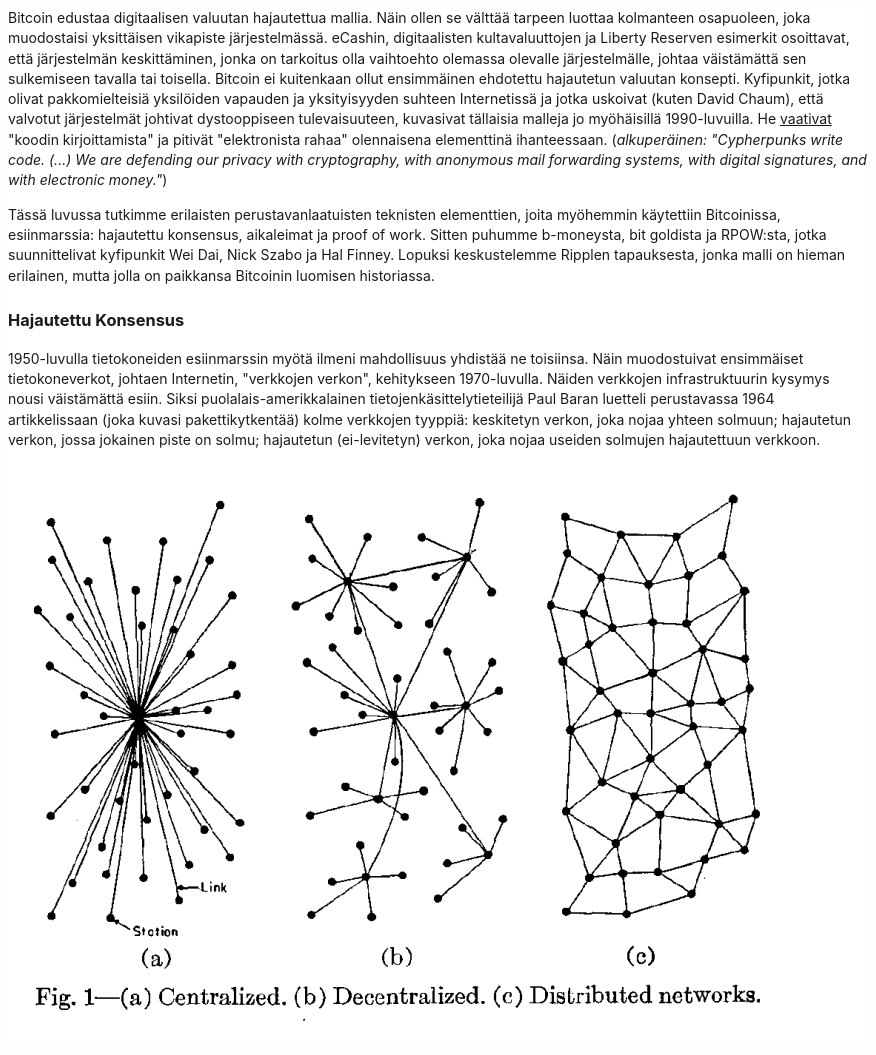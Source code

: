 Bitcoin edustaa digitaalisen valuutan hajautettua mallia. Näin ollen se välttää tarpeen luottaa kolmanteen osapuoleen, joka muodostaisi yksittäisen vikapiste järjestelmässä. eCashin, digitaalisten kultavaluuttojen ja Liberty Reserven esimerkit osoittavat, että järjestelmän keskittäminen, jonka on tarkoitus olla vaihtoehto olemassa olevalle järjestelmälle, johtaa väistämättä sen sulkemiseen tavalla tai toisella.
Bitcoin ei kuitenkaan ollut ensimmäinen ehdotettu hajautetun valuutan konsepti. Kyfipunkit, jotka olivat pakkomielteisiä yksilöiden vapauden ja yksityisyyden suhteen Internetissä ja jotka uskoivat (kuten David Chaum), että valvotut järjestelmät johtivat dystooppiseen tulevaisuuteen, kuvasivat tällaisia malleja jo myöhäisillä 1990-luvuilla. He [vaativat](https://cypherpunks.venona.com/date/1993/03/msg00392.html) "koodin kirjoittamista" ja pitivät "elektronista rahaa" olennaisena elementtinä ihanteessaan. (*alkuperäinen: "Cypherpunks write code. (...) We are defending our privacy with cryptography, with anonymous mail forwarding systems, with digital signatures, and with electronic money."*)

Tässä luvussa tutkimme erilaisten perustavanlaatuisten teknisten elementtien, joita myöhemmin käytettiin Bitcoinissa, esiinmarssia: hajautettu konsensus, aikaleimat ja proof of work. Sitten puhumme b-moneysta, bit goldista ja RPOW:sta, jotka suunnittelivat kyfipunkit Wei Dai, Nick Szabo ja Hal Finney. Lopuksi keskustelemme Ripplen tapauksesta, jonka malli on hieman erilainen, mutta jolla on paikkansa Bitcoinin luomisen historiassa.

### Hajautettu Konsensus

1950-luvulla tietokoneiden esiinmarssin myötä ilmeni mahdollisuus yhdistää ne toisiinsa. Näin muodostuivat ensimmäiset tietokoneverkot, johtaen Internetin, "verkkojen verkon", kehitykseen 1970-luvulla. Näiden verkkojen infrastruktuurin kysymys nousi väistämättä esiin. Siksi puolalais-amerikkalainen tietojenkäsittelytieteilijä Paul Baran luetteli perustavassa 1964 artikkelissaan (joka kuvasi pakettikytkentää) kolme verkkojen tyyppiä: keskitetyn verkon, joka nojaa yhteen solmuun; hajautetun verkon, jossa jokainen piste on solmu; hajautetun (ei-levitetyn) verkon, joka nojaa useiden solmujen hajautettuun verkkoon.

![Keskitetyt, hajautetut ja levitetyt verkot Paul Baranin mukaan](assets/en/12.webp)
